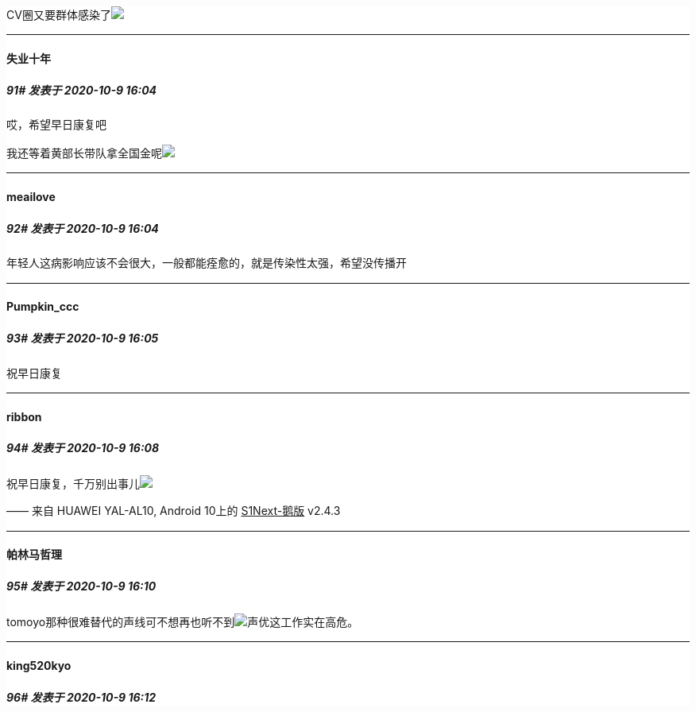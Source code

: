 
CV圈又要群体感染了<img src="https://static.saraba1st.com/image/smiley/face2017/020.png" referrerpolicy="no-referrer">


-----

####  失业十年  
##### 91#       发表于 2020-10-9 16:04


哎，希望早日康复吧

我还等着黄部长带队拿全国金呢<img src="https://static.saraba1st.com/image/smiley/face2017/001.png" referrerpolicy="no-referrer">


-----

####  meailove  
##### 92#       发表于 2020-10-9 16:04


年轻人这病影响应该不会很大，一般都能痊愈的，就是传染性太强，希望没传播开


-----

####  Pumpkin_ccc  
##### 93#       发表于 2020-10-9 16:05


祝早日康复


-----

####  ribbon  
##### 94#       发表于 2020-10-9 16:08


祝早日康复，千万别出事儿<img src="https://static.saraba1st.com/image/smiley/face2017/104.png" referrerpolicy="no-referrer">

—— 来自 HUAWEI YAL-AL10, Android 10上的 [S1Next-鹅版](https://github.com/ykrank/S1-Next/releases) v2.4.3


-----

####  帕林马哲理  
##### 95#       发表于 2020-10-9 16:10


tomoyo那种很难替代的声线可不想再也听不到<img src="https://static.saraba1st.com/image/smiley/face2017/001.png" referrerpolicy="no-referrer">声优这工作实在高危。


-----

####  king520kyo  
##### 96#       发表于 2020-10-9 16:12
